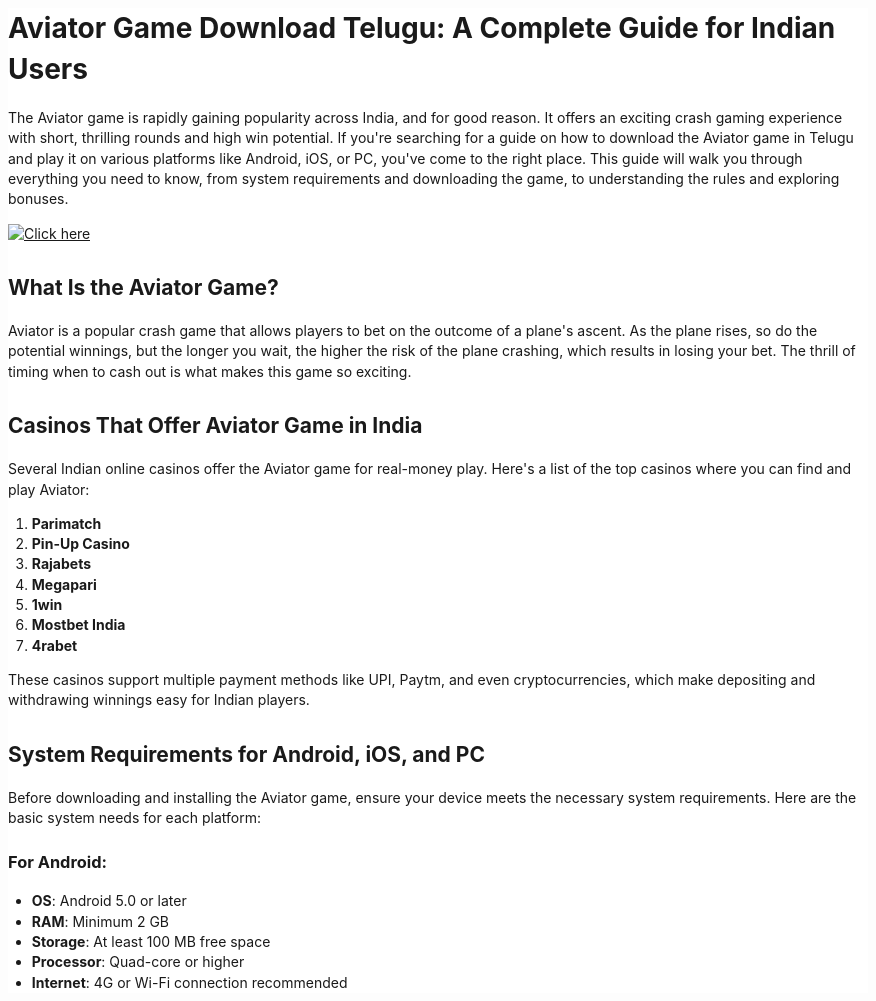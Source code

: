 # Aviator Game Download Telugu: A Complete Guide for Indian Users

The Aviator game is rapidly gaining popularity across India, and for
good reason. It offers an exciting crash gaming experience with short,
thrilling rounds and high win potential. If you\'re searching for a
guide on how to download the Aviator game in Telugu and play it on
various platforms like Android, iOS, or PC, you've come to the right
place. This guide will walk you through everything you need to know,
from system requirements and downloading the game, to understanding the
rules and exploring bonuses.

[![Click
here](https://readscoops.com/wp-content/uploads/2023/03/Readscoop-aviator-1-1.jpg)](https://click.traffprogo7.com/RycHEFxU?landing=54)

## What Is the Aviator Game?

Aviator is a popular crash game that allows players to bet on the
outcome of a plane\'s ascent. As the plane rises, so do the potential
winnings, but the longer you wait, the higher the risk of the plane
crashing, which results in losing your bet. The thrill of timing when to
cash out is what makes this game so exciting.

## Casinos That Offer Aviator Game in India

Several Indian online casinos offer the Aviator game for real-money
play. Here's a list of the top casinos where you can find and play
Aviator:

1.  **Parimatch**
2.  **Pin-Up Casino**
3.  **Rajabets**
4.  **Megapari**
5.  **1win**
6.  **Mostbet India**
7.  **4rabet**

These casinos support multiple payment methods like UPI, Paytm, and even
cryptocurrencies, which make depositing and withdrawing winnings easy
for Indian players.

## System Requirements for Android, iOS, and PC

Before downloading and installing the Aviator game, ensure your device
meets the necessary system requirements. Here are the basic system needs
for each platform:

### **For Android:**

-   **OS**: Android 5.0 or later
-   **RAM**: Minimum 2 GB
-   **Storage**: At least 100 MB free space
-   **Processor**: Quad-core or higher
-   **Internet**: 4G or Wi-Fi connection recommended
